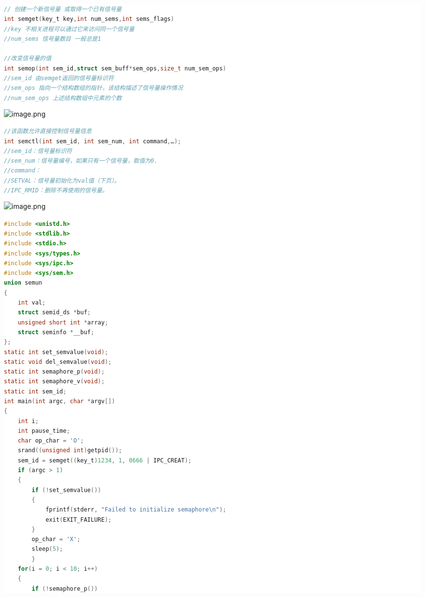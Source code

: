 
```c
// 创建一个新信号量 或取得一个已有信号量
int semget(key_t key,int num_sems,int sems_flags)
//key 不相关进程可以通过它来访问同一个信号量
//num_sems 信号量数目 一般总是1

//改变信号量的值
int semop(int sem_id,struct sem_buff*sem_ops,size_t num_sem_ops)
//sem_id 由semget返回的信号量标识符
//sem_ops 指向一个结构数组的指针，该结构描述了信号量操作情况
//num_sem_ops 上述结构数组中元素的个数
```
![image.png](https://yaaame-1317851743.cos.ap-beijing.myqcloud.com/20231224151607.png)

```c
//该函数允许直接控制信号量信息
int semctl(int sem_id, int sem_num, int command,…);
//sem_id：信号量标识符
//sem_num：信号量编号，如果只有一个信号量，取值为0.
//command：
//SETVAL：信号量初始化为val值（下页）。
//IPC_RMID：删除不再使用的信号量。
```
![image.png](https://yaaame-1317851743.cos.ap-beijing.myqcloud.com/20231224151809.png)
```c
#include <unistd.h>
#include <stdlib.h>
#include <stdio.h>
#include <sys/types.h>
#include <sys/ipc.h>
#include <sys/sem.h>
union semun
{
    int val;
    struct semid_ds *buf;
    unsigned short int *array;
    struct seminfo *__buf;
};
static int set_semvalue(void);
static void del_semvalue(void);
static int semaphore_p(void);
static int semaphore_v(void);
static int sem_id;
int main(int argc, char *argv[])
{
    int i;
    int pause_time;
    char op_char = 'O';
    srand((unsigned int)getpid());
    sem_id = semget((key_t)1234, 1, 0666 | IPC_CREAT);
    if (argc > 1)
    {
        if (!set_semvalue())
        {
            fprintf(stderr, "Failed to initialize semaphore\n");
            exit(EXIT_FAILURE);
        }
        op_char = 'X';
        sleep(5);
		}
    for(i = 0; i < 10; i++)
    {
        if (!semaphore_p())
```